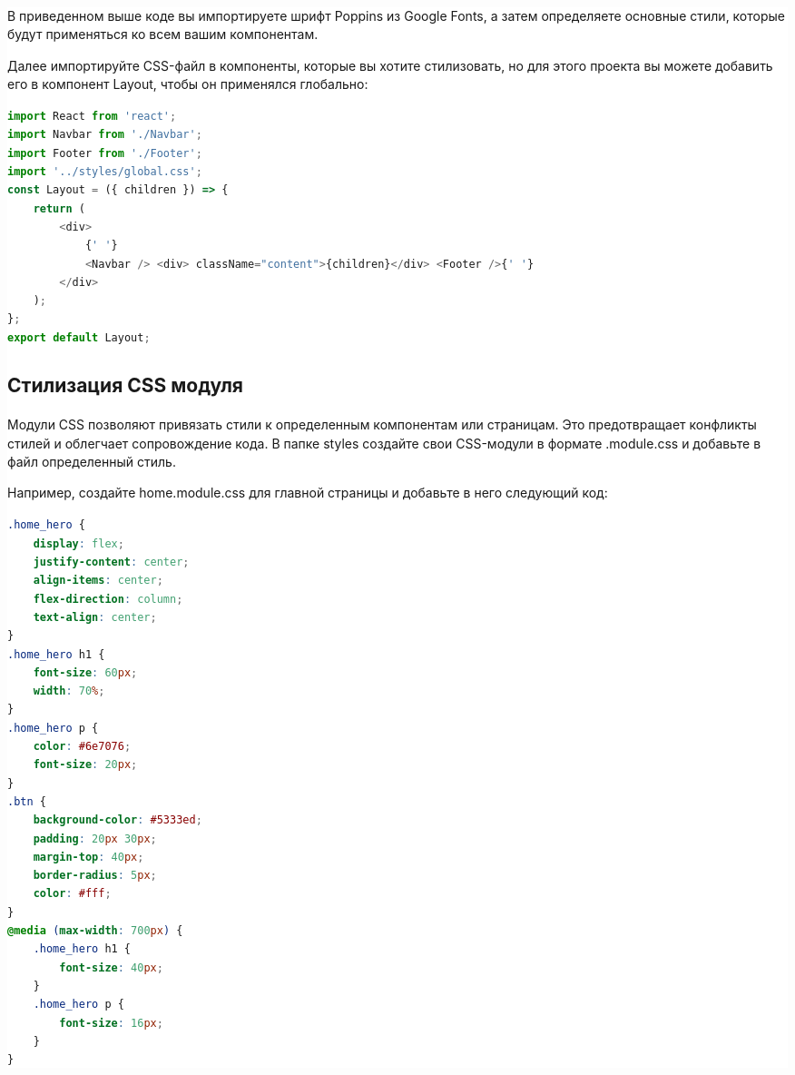 ```css
```

В приведенном выше коде вы импортируете шрифт Poppins из Google Fonts, а затем определяете основные стили, которые будут применяться ко всем вашим компонентам.

Далее импортируйте CSS-файл в компоненты, которые вы хотите стилизовать, но для этого проекта вы можете добавить его в компонент Layout, чтобы он применялся глобально:

```js
import React from 'react';
import Navbar from './Navbar';
import Footer from './Footer';
import '../styles/global.css';
const Layout = ({ children }) => {
	return (
		<div>
			{' '}
			<Navbar /> <div> className="content">{children}</div> <Footer />{' '}
		</div>
	);
};
export default Layout;
```

## Стилизация CSS модуля

Модули CSS позволяют привязать стили к определенным компонентам или страницам. Это предотвращает конфликты стилей и облегчает сопровождение кода. В папке styles создайте свои CSS-модули в формате <pageName>.module.css и добавьте в файл определенный стиль.

Например, создайте home.module.css для главной страницы и добавьте в него следующий код:

```css
.home_hero {
	display: flex;
	justify-content: center;
	align-items: center;
	flex-direction: column;
	text-align: center;
}
.home_hero h1 {
	font-size: 60px;
	width: 70%;
}
.home_hero p {
	color: #6e7076;
	font-size: 20px;
}
.btn {
	background-color: #5333ed;
	padding: 20px 30px;
	margin-top: 40px;
	border-radius: 5px;
	color: #fff;
}
@media (max-width: 700px) {
	.home_hero h1 {
		font-size: 40px;
	}
	.home_hero p {
		font-size: 16px;
	}
}
```
